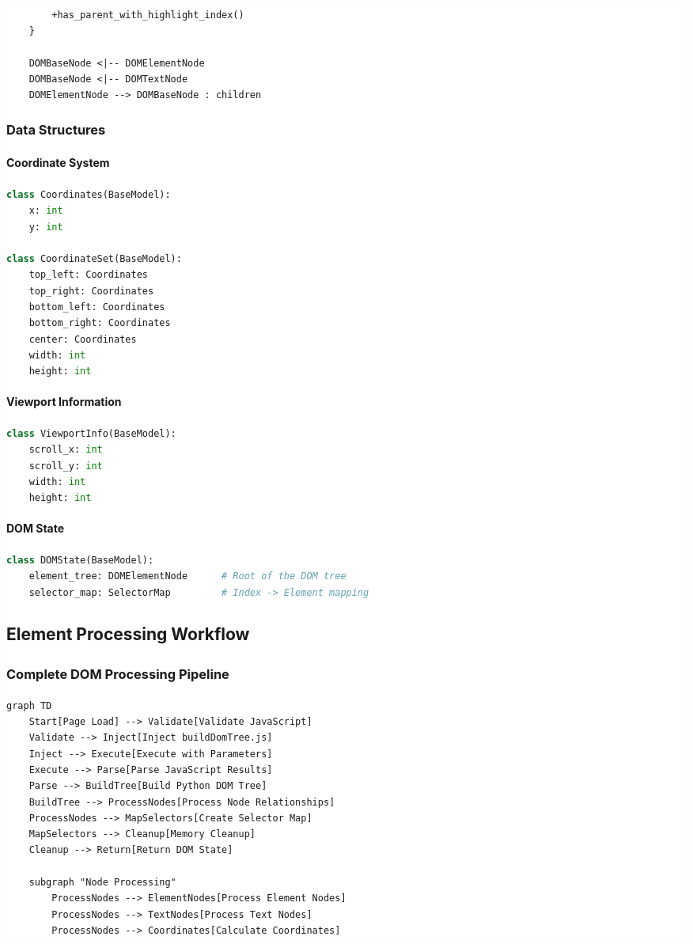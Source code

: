 ```mermaid
        +has_parent_with_highlight_index()
    }
    
    DOMBaseNode <|-- DOMElementNode
    DOMBaseNode <|-- DOMTextNode
    DOMElementNode --> DOMBaseNode : children
```

### Data Structures

#### Coordinate System

```python
class Coordinates(BaseModel):
    x: int
    y: int

class CoordinateSet(BaseModel):
    top_left: Coordinates
    top_right: Coordinates
    bottom_left: Coordinates
    bottom_right: Coordinates
    center: Coordinates
    width: int
    height: int
```

#### Viewport Information

```python
class ViewportInfo(BaseModel):
    scroll_x: int
    scroll_y: int
    width: int
    height: int
```

#### DOM State

```python
class DOMState(BaseModel):
    element_tree: DOMElementNode      # Root of the DOM tree
    selector_map: SelectorMap         # Index -> Element mapping
```

## Element Processing Workflow

### Complete DOM Processing Pipeline

```mermaid
graph TD
    Start[Page Load] --> Validate[Validate JavaScript]
    Validate --> Inject[Inject buildDomTree.js]
    Inject --> Execute[Execute with Parameters]
    Execute --> Parse[Parse JavaScript Results]
    Parse --> BuildTree[Build Python DOM Tree]
    BuildTree --> ProcessNodes[Process Node Relationships]
    ProcessNodes --> MapSelectors[Create Selector Map]
    MapSelectors --> Cleanup[Memory Cleanup]
    Cleanup --> Return[Return DOM State]
    
    subgraph "Node Processing"
        ProcessNodes --> ElementNodes[Process Element Nodes]
        ProcessNodes --> TextNodes[Process Text Nodes]
        ProcessNodes --> Coordinates[Calculate Coordinates]
```
